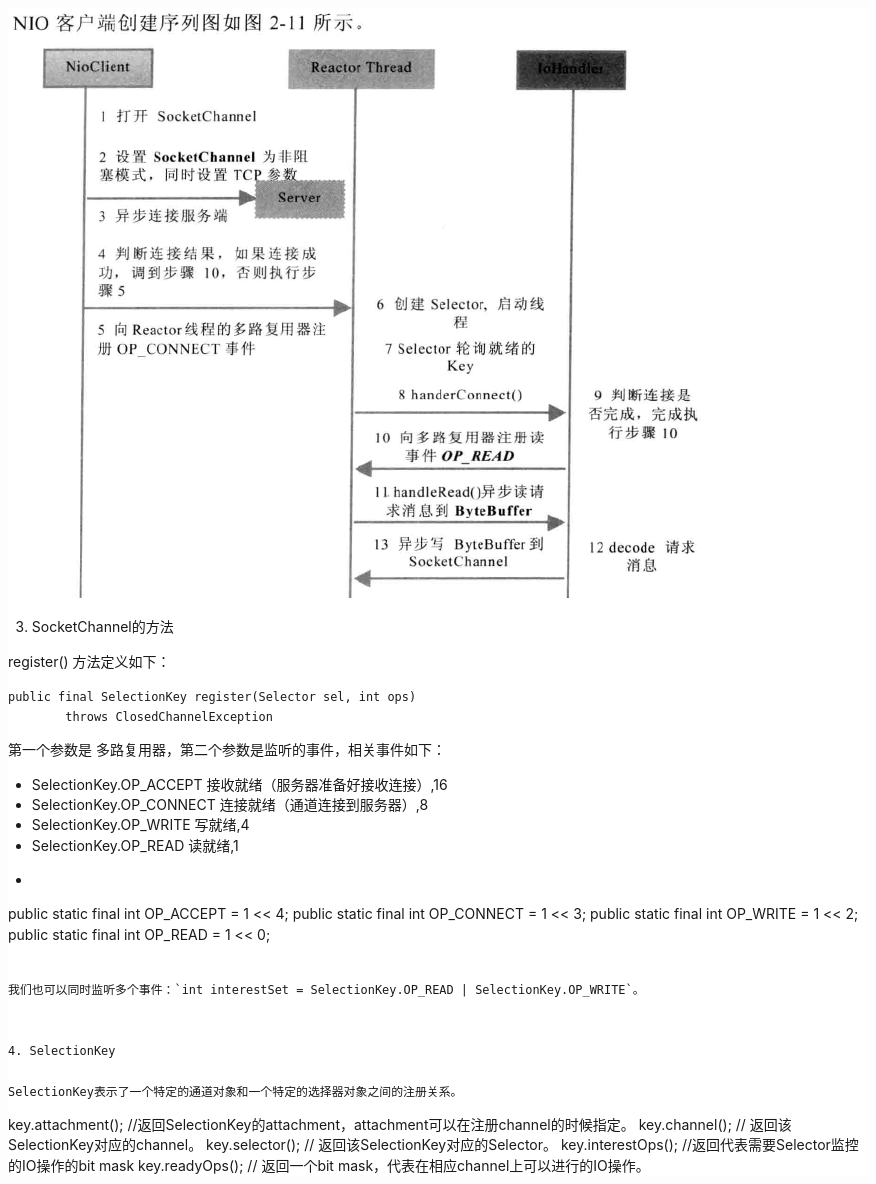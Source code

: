 ![NIO 客户端序列图](/image/netty/nio-client-time.png)


3. SocketChannel的方法


register() 方法定义如下：
```
public final SelectionKey register(Selector sel, int ops)
        throws ClosedChannelException
```

第一个参数是 多路复用器，第二个参数是监听的事件，相关事件如下：
+	SelectionKey.OP_ACCEPT 接收就绪（服务器准备好接收连接）,16
+	SelectionKey.OP_CONNECT 连接就绪（通道连接到服务器）,8
+	SelectionKey.OP_WRITE 写就绪,4
+	SelectionKey.OP_READ 读就绪,1
+	```
public static final int OP_ACCEPT = 1 << 4;
public static final int OP_CONNECT = 1 << 3;
public static final int OP_WRITE = 1 << 2;
public static final int OP_READ = 1 << 0;
```

我们也可以同时监听多个事件：`int interestSet = SelectionKey.OP_READ | SelectionKey.OP_WRITE`。


4. SelectionKey

SelectionKey表示了一个特定的通道对象和一个特定的选择器对象之间的注册关系。

```
key.attachment(); //返回SelectionKey的attachment，attachment可以在注册channel的时候指定。
key.channel(); // 返回该SelectionKey对应的channel。
key.selector(); // 返回该SelectionKey对应的Selector。
key.interestOps(); //返回代表需要Selector监控的IO操作的bit mask
key.readyOps(); // 返回一个bit mask，代表在相应channel上可以进行的IO操作。